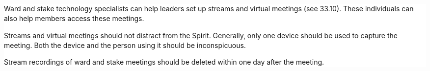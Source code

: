 Ward and stake technology specialists can help leaders set up streams and virtual meetings (see [33.10](/study/manual/general-handbook/33-records-and-reports?lang=eng¶=title_number69-p219#title_number69)). These individuals can also help members access these meetings.

Streams and virtual meetings should not distract from the Spirit. Generally, only one device should be used to capture the meeting. Both the device and the person using it should be inconspicuous.

Stream recordings of ward and stake meetings should be deleted within one day after the meeting.